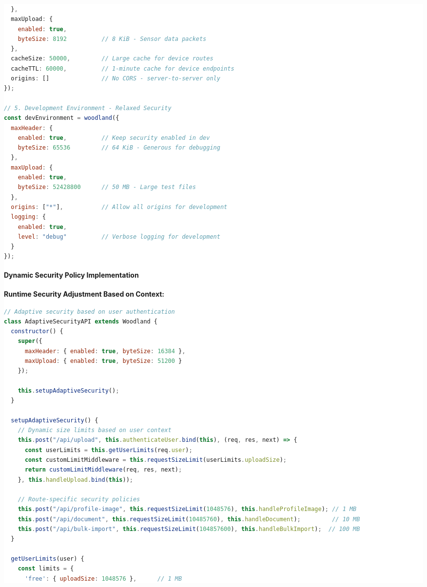 ```javascript
  },
  maxUpload: {
    enabled: true,
    byteSize: 8192          // 8 KiB - Sensor data packets
  },
  cacheSize: 50000,         // Large cache for device routes
  cacheTTL: 60000,          // 1-minute cache for device endpoints
  origins: []               // No CORS - server-to-server only
});

// 5. Development Environment - Relaxed Security
const devEnvironment = woodland({
  maxHeader: {
    enabled: true,          // Keep security enabled in dev
    byteSize: 65536         // 64 KiB - Generous for debugging
  },
  maxUpload: {
    enabled: true,
    byteSize: 52428800      // 50 MB - Large test files
  },
  origins: ["*"],           // Allow all origins for development
  logging: {
    enabled: true,
    level: "debug"          // Verbose logging for development
  }
});
```

#### Dynamic Security Policy Implementation

**Runtime Security Adjustment Based on Context:**

```javascript
// Adaptive security based on user authentication
class AdaptiveSecurityAPI extends Woodland {
  constructor() {
    super({
      maxHeader: { enabled: true, byteSize: 16384 },
      maxUpload: { enabled: true, byteSize: 51200 }
    });
    
    this.setupAdaptiveSecurity();
  }
  
  setupAdaptiveSecurity() {
    // Dynamic size limits based on user context
    this.post("/api/upload", this.authenticateUser.bind(this), (req, res, next) => {
      const userLimits = this.getUserLimits(req.user);
      const customLimitMiddleware = this.requestSizeLimit(userLimits.uploadSize);
      return customLimitMiddleware(req, res, next);
    }, this.handleUpload.bind(this));
    
    // Route-specific security policies
    this.post("/api/profile-image", this.requestSizeLimit(1048576), this.handleProfileImage); // 1 MB
    this.post("/api/document", this.requestSizeLimit(10485760), this.handleDocument);         // 10 MB
    this.post("/api/bulk-import", this.requestSizeLimit(104857600), this.handleBulkImport);  // 100 MB
  }
  
  getUserLimits(user) {
    const limits = {
      'free': { uploadSize: 1048576 },      // 1 MB
```